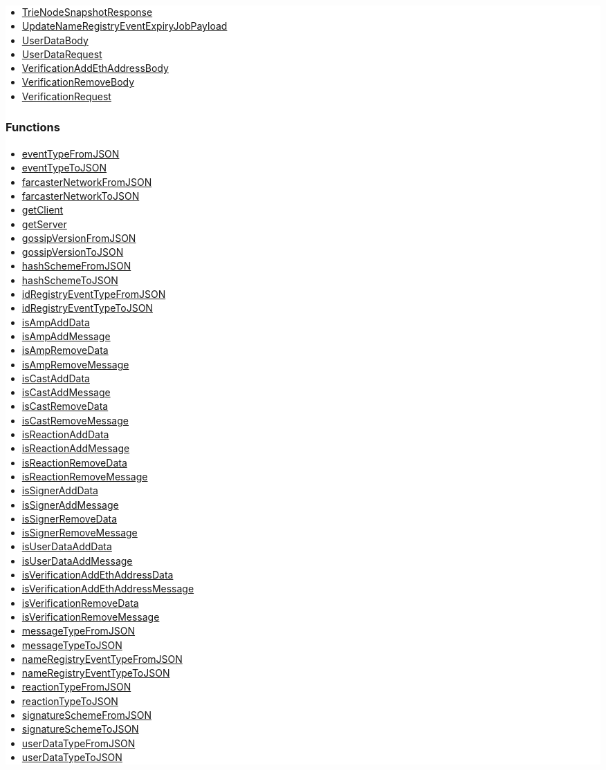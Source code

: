 - [TrieNodeSnapshotResponse](protobufs.md#trienodesnapshotresponse)
- [UpdateNameRegistryEventExpiryJobPayload](protobufs.md#updatenameregistryeventexpiryjobpayload)
- [UserDataBody](protobufs.md#userdatabody)
- [UserDataRequest](protobufs.md#userdatarequest)
- [VerificationAddEthAddressBody](protobufs.md#verificationaddethaddressbody)
- [VerificationRemoveBody](protobufs.md#verificationremovebody)
- [VerificationRequest](protobufs.md#verificationrequest)

### Functions

- [eventTypeFromJSON](protobufs.md#eventtypefromjson)
- [eventTypeToJSON](protobufs.md#eventtypetojson)
- [farcasterNetworkFromJSON](protobufs.md#farcasternetworkfromjson)
- [farcasterNetworkToJSON](protobufs.md#farcasternetworktojson)
- [getClient](protobufs.md#getclient)
- [getServer](protobufs.md#getserver)
- [gossipVersionFromJSON](protobufs.md#gossipversionfromjson)
- [gossipVersionToJSON](protobufs.md#gossipversiontojson)
- [hashSchemeFromJSON](protobufs.md#hashschemefromjson)
- [hashSchemeToJSON](protobufs.md#hashschemetojson)
- [idRegistryEventTypeFromJSON](protobufs.md#idregistryeventtypefromjson)
- [idRegistryEventTypeToJSON](protobufs.md#idregistryeventtypetojson)
- [isAmpAddData](protobufs.md#isampadddata)
- [isAmpAddMessage](protobufs.md#isampaddmessage)
- [isAmpRemoveData](protobufs.md#isampremovedata)
- [isAmpRemoveMessage](protobufs.md#isampremovemessage)
- [isCastAddData](protobufs.md#iscastadddata)
- [isCastAddMessage](protobufs.md#iscastaddmessage)
- [isCastRemoveData](protobufs.md#iscastremovedata)
- [isCastRemoveMessage](protobufs.md#iscastremovemessage)
- [isReactionAddData](protobufs.md#isreactionadddata)
- [isReactionAddMessage](protobufs.md#isreactionaddmessage)
- [isReactionRemoveData](protobufs.md#isreactionremovedata)
- [isReactionRemoveMessage](protobufs.md#isreactionremovemessage)
- [isSignerAddData](protobufs.md#issigneradddata)
- [isSignerAddMessage](protobufs.md#issigneraddmessage)
- [isSignerRemoveData](protobufs.md#issignerremovedata)
- [isSignerRemoveMessage](protobufs.md#issignerremovemessage)
- [isUserDataAddData](protobufs.md#isuserdataadddata)
- [isUserDataAddMessage](protobufs.md#isuserdataaddmessage)
- [isVerificationAddEthAddressData](protobufs.md#isverificationaddethaddressdata)
- [isVerificationAddEthAddressMessage](protobufs.md#isverificationaddethaddressmessage)
- [isVerificationRemoveData](protobufs.md#isverificationremovedata)
- [isVerificationRemoveMessage](protobufs.md#isverificationremovemessage)
- [messageTypeFromJSON](protobufs.md#messagetypefromjson)
- [messageTypeToJSON](protobufs.md#messagetypetojson)
- [nameRegistryEventTypeFromJSON](protobufs.md#nameregistryeventtypefromjson)
- [nameRegistryEventTypeToJSON](protobufs.md#nameregistryeventtypetojson)
- [reactionTypeFromJSON](protobufs.md#reactiontypefromjson)
- [reactionTypeToJSON](protobufs.md#reactiontypetojson)
- [signatureSchemeFromJSON](protobufs.md#signatureschemefromjson)
- [signatureSchemeToJSON](protobufs.md#signatureschemetojson)
- [userDataTypeFromJSON](protobufs.md#userdatatypefromjson)
- [userDataTypeToJSON](protobufs.md#userdatatypetojson)
